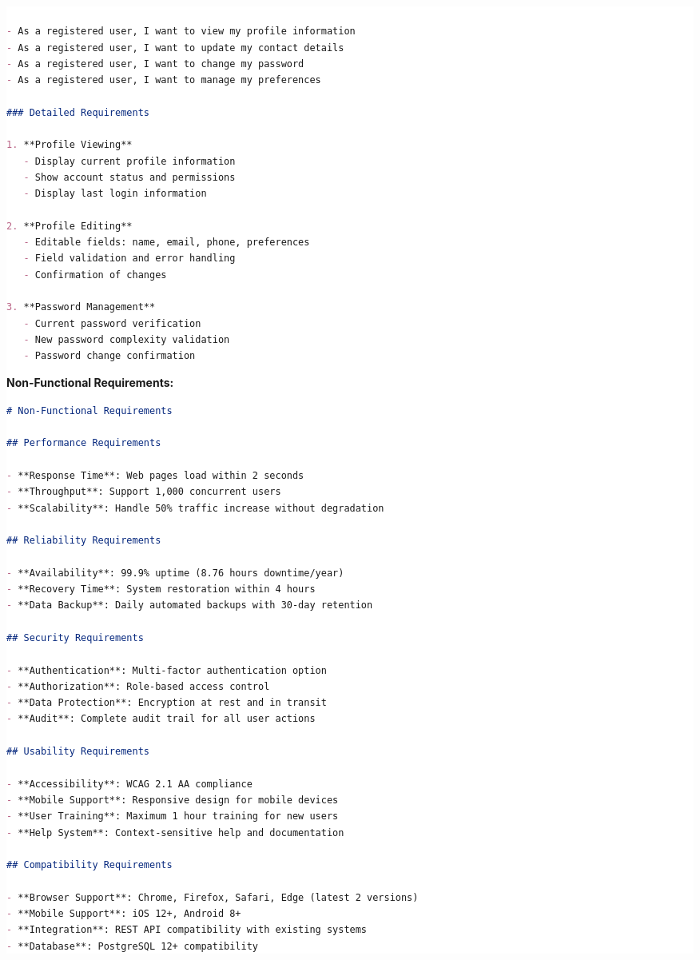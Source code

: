 ```markdown

- As a registered user, I want to view my profile information
- As a registered user, I want to update my contact details
- As a registered user, I want to change my password
- As a registered user, I want to manage my preferences

### Detailed Requirements

1. **Profile Viewing**
   - Display current profile information
   - Show account status and permissions
   - Display last login information

2. **Profile Editing**
   - Editable fields: name, email, phone, preferences
   - Field validation and error handling
   - Confirmation of changes

3. **Password Management**
   - Current password verification
   - New password complexity validation
   - Password change confirmation
```

**Non-Functional Requirements:**

```markdown
# Non-Functional Requirements

## Performance Requirements

- **Response Time**: Web pages load within 2 seconds
- **Throughput**: Support 1,000 concurrent users
- **Scalability**: Handle 50% traffic increase without degradation

## Reliability Requirements

- **Availability**: 99.9% uptime (8.76 hours downtime/year)
- **Recovery Time**: System restoration within 4 hours
- **Data Backup**: Daily automated backups with 30-day retention

## Security Requirements

- **Authentication**: Multi-factor authentication option
- **Authorization**: Role-based access control
- **Data Protection**: Encryption at rest and in transit
- **Audit**: Complete audit trail for all user actions

## Usability Requirements

- **Accessibility**: WCAG 2.1 AA compliance
- **Mobile Support**: Responsive design for mobile devices
- **User Training**: Maximum 1 hour training for new users
- **Help System**: Context-sensitive help and documentation

## Compatibility Requirements

- **Browser Support**: Chrome, Firefox, Safari, Edge (latest 2 versions)
- **Mobile Support**: iOS 12+, Android 8+
- **Integration**: REST API compatibility with existing systems
- **Database**: PostgreSQL 12+ compatibility
```
